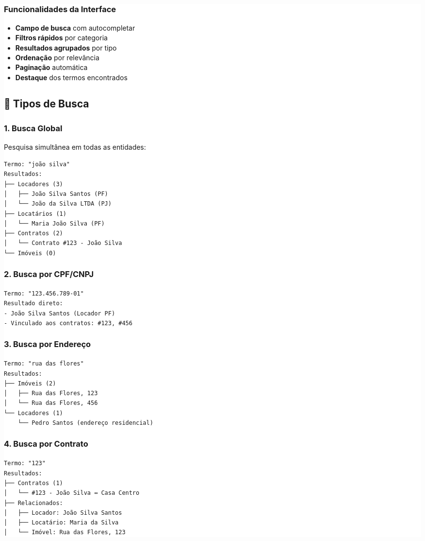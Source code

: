 ### **Funcionalidades da Interface**
- **Campo de busca** com autocompletar
- **Filtros rápidos** por categoria
- **Resultados agrupados** por tipo
- **Ordenação** por relevância
- **Paginação** automática
- **Destaque** dos termos encontrados

## 🔎 Tipos de Busca

### **1. Busca Global**
Pesquisa simultânea em todas as entidades:
```
Termo: "joão silva"
Resultados:
├── Locadores (3)
│   ├── João Silva Santos (PF)
│   └── João da Silva LTDA (PJ)
├── Locatários (1)
│   └── Maria João Silva (PF)
├── Contratos (2)
│   └── Contrato #123 - João Silva
└── Imóveis (0)
```

### **2. Busca por CPF/CNPJ**
```
Termo: "123.456.789-01"
Resultado direto:
- João Silva Santos (Locador PF)
- Vinculado aos contratos: #123, #456
```

### **3. Busca por Endereço**
```
Termo: "rua das flores"
Resultados:
├── Imóveis (2)
│   ├── Rua das Flores, 123
│   └── Rua das Flores, 456
└── Locadores (1)
    └── Pedro Santos (endereço residencial)
```

### **4. Busca por Contrato**
```
Termo: "123"
Resultados:
├── Contratos (1)
│   └── #123 - João Silva ↔ Casa Centro
├── Relacionados:
│   ├── Locador: João Silva Santos
│   ├── Locatário: Maria da Silva
│   └── Imóvel: Rua das Flores, 123
```

